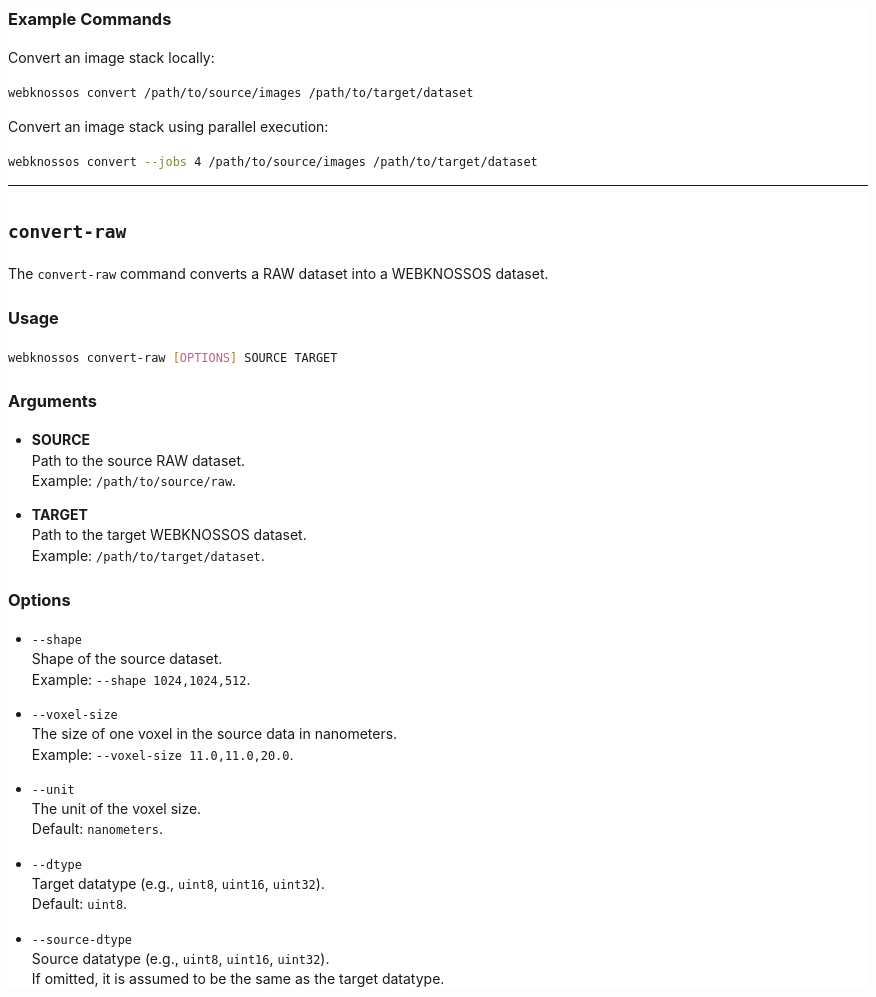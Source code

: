 ### Example Commands

Convert an image stack locally:

```bash
webknossos convert /path/to/source/images /path/to/target/dataset
```

Convert an image stack using parallel execution:

```bash
webknossos convert --jobs 4 /path/to/source/images /path/to/target/dataset
```

---

## `convert-raw`

The `convert-raw` command converts a RAW dataset into a WEBKNOSSOS dataset.

### Usage

```bash
webknossos convert-raw [OPTIONS] SOURCE TARGET
```

### Arguments

- **SOURCE**  
    Path to the source RAW dataset.  
    Example: `/path/to/source/raw`.

- **TARGET**  
    Path to the target WEBKNOSSOS dataset.  
    Example: `/path/to/target/dataset`.

### Options

- `--shape`  
    Shape of the source dataset.  
    Example: `--shape 1024,1024,512`.

- `--voxel-size`  
    The size of one voxel in the source data in nanometers.  
    Example: `--voxel-size 11.0,11.0,20.0`.

- `--unit`  
    The unit of the voxel size.  
    Default: `nanometers`.

- `--dtype`  
    Target datatype (e.g., `uint8`, `uint16`, `uint32`).  
    Default: `uint8`.

- `--source-dtype`  
    Source datatype (e.g., `uint8`, `uint16`, `uint32`).  
    If omitted, it is assumed to be the same as the target datatype.
